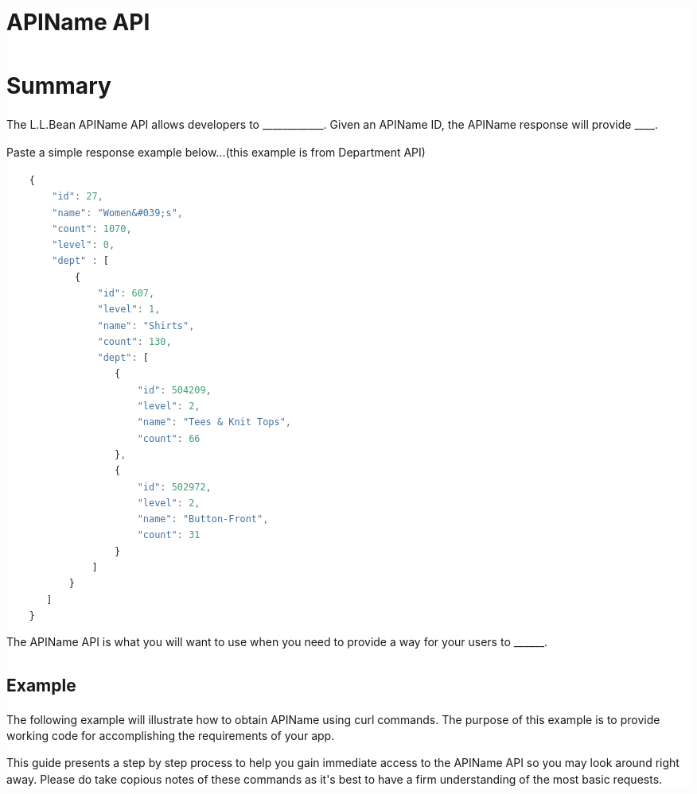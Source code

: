 APIName API
======================

<a name="Summary"></a>
# Summary
The L.L.Bean APIName API allows developers to ____________.  Given an APIName ID, the APIName response will provide ____.
 
Paste a simple response example below...(this example is from Department API)
~~~ javascript
    {
        "id": 27,
        "name": "Women&#039;s",
        "count": 1070,
        "level": 0,
        "dept" : [
            {
                "id": 607,
                "level": 1,
                "name": "Shirts",
                "count": 130,
                "dept": [
                   {
                       "id": 504209,
                       "level": 2,
                       "name": "Tees & Knit Tops",
                       "count": 66
                   },
                   {
                       "id": 502972,
                       "level": 2,
                       "name": "Button-Front",
                       "count": 31
                   }
               ]
           }
       ]
    }
~~~~

The APIName API is what you will want to use when you need to provide a way for your users to ______.


<a name="Example"></a>
## Example

The following example will illustrate how to obtain APIName using curl commands.  The purpose of this example is to provide working code for accomplishing the requirements of your app.

This guide presents a step by step process to help you gain immediate access to the APIName API so you may look around right away. Please do take copious notes of these commands as it's best to have a firm understanding of the most basic requests.
